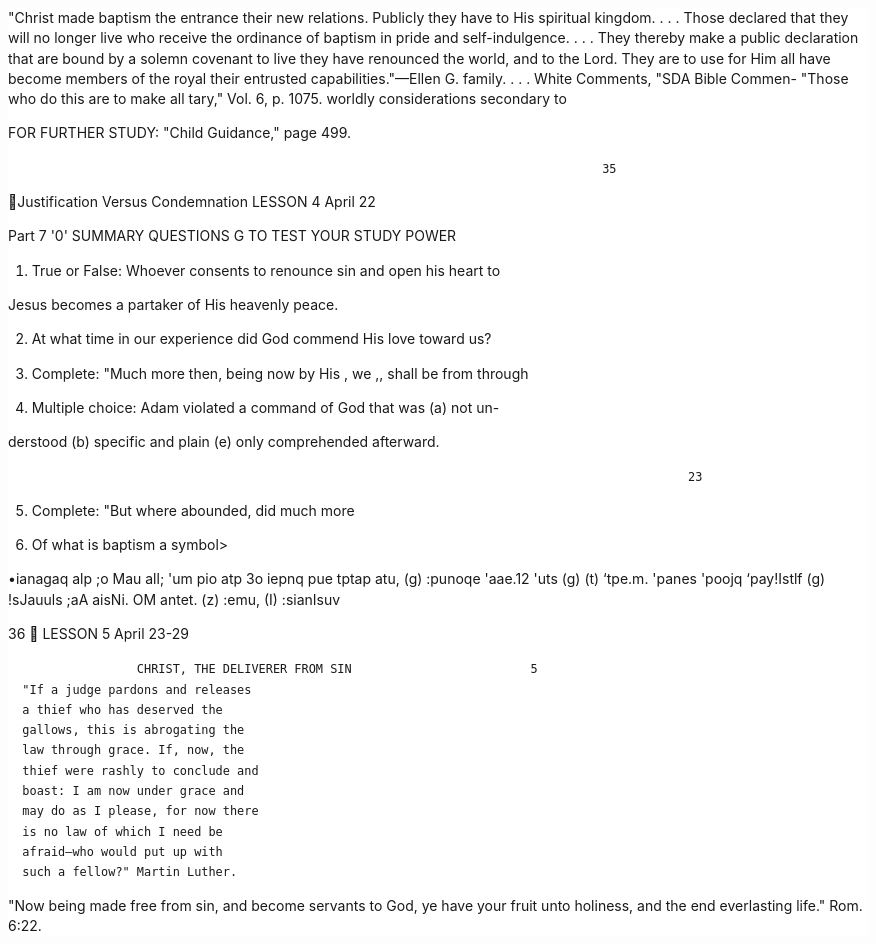 

  "Christ made baptism the entrance their new relations. Publicly they have
to His spiritual kingdom. . . . Those    declared that they will no longer live
who receive the ordinance of baptism     in pride and self-indulgence. . . . They
thereby make a public declaration that are bound by a solemn covenant to live
they have renounced the world, and to the Lord. They are to use for Him all
have become members of the royal their entrusted capabilities."—Ellen G.
family. . . .                            White Comments, "SDA Bible Commen-
   "Those who do this are to make all    tary," Vol. 6, p. 1075.
worldly considerations secondary to

FOR FURTHER STUDY: "Child Guidance," page 499.

                                                                                       35
Justification Versus Condemnation LESSON 4                                               April 22


Part 7 '0' SUMMARY QUESTIONS G                            TO TEST YOUR STUDY POWER


1. True or False: Whoever consents to renounce sin and open his heart to

Jesus becomes a partaker of His heavenly peace.


2. At what time in our experience did God commend His love toward us?




3. Complete: "Much more then, being now                               by His                   , we
                                                                         ,,
shall be               from                  through


4. Multiple choice: Adam violated a command of God that was (a) not un-

derstood (b) specific and plain (e) only comprehended afterward.

                                                                                                   23

5. Complete: "But where                    abounded,              did much more


6. Of what is baptism a symbol>




•ianagaq alp ;o      Mau all; 'um pio atp 3o iepnq pue tptap atu, (g) :punoqe 'aae.12 'uts (g)
(t)        ‘tpe.m. 'panes 'poojq ‘pay!Istlf (g) !sJauuls ;aA aisNi. OM antet. (z) :emu, (I) :sianIsuv

36
                                                                       LESSON 5
                                                                       April 23-29



                      CHRIST, THE DELIVERER FROM SIN                         5
      "If a judge pardons and releases
      a thief who has deserved the
      gallows, this is abrogating the
      law through grace. If, now, the
      thief were rashly to conclude and
      boast: I am now under grace and
      may do as I please, for now there
      is no law of which I need be
      afraid—who would put up with
      such a fellow?" Martin Luther.
   "Now being made free from sin, and become servants to God, ye have your
fruit unto holiness, and the end everlasting life." Rom. 6:22.
